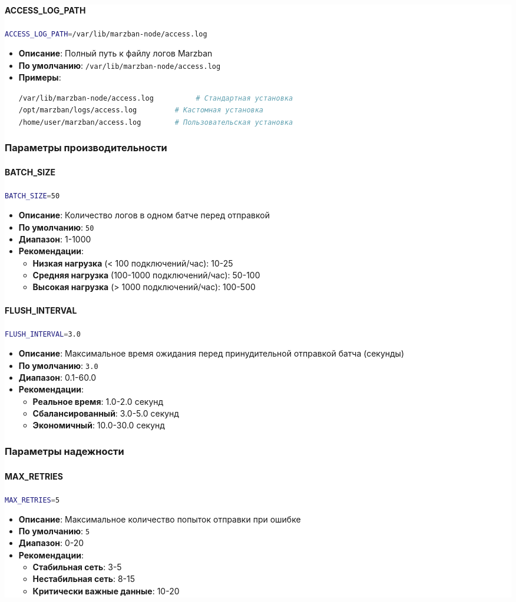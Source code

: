 #### ACCESS_LOG_PATH
```bash
ACCESS_LOG_PATH=/var/lib/marzban-node/access.log
```
- **Описание**: Полный путь к файлу логов Marzban
- **По умолчанию**: `/var/lib/marzban-node/access.log`
- **Примеры**:
  ```bash
  /var/lib/marzban-node/access.log          # Стандартная установка
  /opt/marzban/logs/access.log         # Кастомная установка
  /home/user/marzban/access.log        # Пользовательская установка
  ```

### Параметры производительности

#### BATCH_SIZE
```bash
BATCH_SIZE=50
```
- **Описание**: Количество логов в одном батче перед отправкой
- **По умолчанию**: `50`
- **Диапазон**: 1-1000
- **Рекомендации**:
  - **Низкая нагрузка** (< 100 подключений/час): 10-25
  - **Средняя нагрузка** (100-1000 подключений/час): 50-100
  - **Высокая нагрузка** (> 1000 подключений/час): 100-500

#### FLUSH_INTERVAL
```bash
FLUSH_INTERVAL=3.0
```
- **Описание**: Максимальное время ожидания перед принудительной отправкой батча (секунды)
- **По умолчанию**: `3.0`
- **Диапазон**: 0.1-60.0
- **Рекомендации**:
  - **Реальное время**: 1.0-2.0 секунд
  - **Сбалансированный**: 3.0-5.0 секунд
  - **Экономичный**: 10.0-30.0 секунд

### Параметры надежности

#### MAX_RETRIES
```bash
MAX_RETRIES=5
```
- **Описание**: Максимальное количество попыток отправки при ошибке
- **По умолчанию**: `5`
- **Диапазон**: 0-20
- **Рекомендации**:
  - **Стабильная сеть**: 3-5
  - **Нестабильная сеть**: 8-15
  - **Критически важные данные**: 10-20
